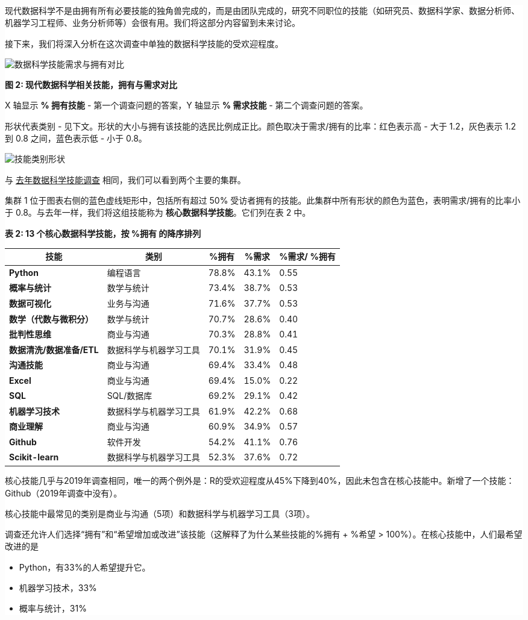 现代数据科学不是由拥有所有必要技能的独角兽完成的，而是由团队完成的，研究不同职位的技能（如研究员、数据科学家、数据分析师、机器学习工程师、业务分析师等）会很有用。我们将这部分内容留到未来讨论。

接下来，我们将深入分析在这次调查中单独的数据科学技能的受欢迎程度。

![数据科学技能需求与拥有对比](../Images/dd0ba40d79faee1cc459901300066f5c.png)

**图 2: 现代数据科学相关技能，拥有与需求对比**

X 轴显示 **% 拥有技能** - 第一个调查问题的答案，Y 轴显示 **% 需求技能** - 第二个调查问题的答案。

形状代表类别 - 见下文。形状的大小与拥有该技能的选民比例成正比。颜色取决于需求/拥有的比率：红色表示高 - 大于 1.2，灰色表示 1.2 到 0.8 之间，蓝色表示低 - 小于 0.8。

![技能类别形状](../Images/90311db42509bd9edc8b46cde22b7818.png)

与 [去年数据科学技能调查](/2019/09/core-hot-data-science-skills.html) 相同，我们可以看到两个主要的集群。

集群 1 位于图表右侧的蓝色虚线矩形中，包括所有超过 50% 受访者拥有的技能。此集群中所有形状的颜色为蓝色，表明需求/拥有的比率小于 0.8。与去年一样，我们将这组技能称为 **核心数据科学技能**。它们列在表 2 中。

**表 2: 13 个核心数据科学技能，按 %拥有 的降序排列**

| 技能 | 类别 | %拥有 | %需求 | %需求/ %拥有 |
| --- | --- | --- | --- | --- |
| **Python** | 编程语言 | 78.8% | 43.1% | 0.55 |
| **概率与统计** | 数学与统计 | 73.4% | 38.7% | 0.53 |
| **数据可视化** | 业务与沟通 | 71.6% | 37.7% | 0.53 |
| **数学（代数与微积分）** | 数学与统计 | 70.7% | 28.6% | 0.40 |
| **批判性思维** | 商业与沟通 | 70.3% | 28.8% | 0.41 |
| **数据清洗/数据准备/ETL** | 数据科学与机器学习工具 | 70.1% | 31.9% | 0.45 |
| **沟通技能** | 商业与沟通 | 69.4% | 33.4% | 0.48 |
| **Excel** | 商业与沟通 | 69.4% | 15.0% | 0.22 |
| **SQL** | SQL/数据库 | 69.2% | 29.1% | 0.42 |
| **机器学习技术** | 数据科学与机器学习工具 | 61.9% | 42.2% | 0.68 |
| **商业理解** | 商业与沟通 | 60.9% | 34.9% | 0.57 |
| **Github** | 软件开发 | 54.2% | 41.1% | 0.76 |
| **Scikit-learn** | 数据科学与机器学习工具 | 52.3% | 37.6% | 0.72 |

核心技能几乎与2019年调查相同，唯一的两个例外是：R的受欢迎程度从45%下降到40%，因此未包含在核心技能中。新增了一个技能：Github（2019年调查中没有）。

核心技能中最常见的类别是商业与沟通（5项）和数据科学与机器学习工具（3项）。

调查还允许人们选择“拥有”和“希望增加或改进”该技能（这解释了为什么某些技能的%拥有 + %希望 > 100%）。在核心技能中，人们最希望改进的是

+   Python，有33%的人希望提升它。

+   机器学习技术，33%

+   概率与统计，31%
